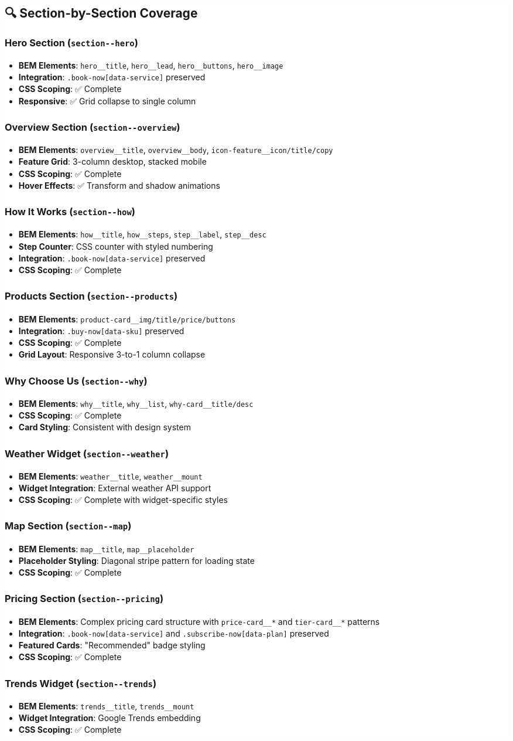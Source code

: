 ## 🔍 Section-by-Section Coverage

### Hero Section (`section--hero`)
- **BEM Elements**: `hero__title`, `hero__lead`, `hero__buttons`, `hero__image`
- **Integration**: `.book-now[data-service]` preserved
- **CSS Scoping**: ✅ Complete
- **Responsive**: ✅ Grid collapse to single column

### Overview Section (`section--overview`)
- **BEM Elements**: `overview__title`, `overview__body`, `icon-feature__icon/title/copy`
- **Feature Grid**: 3-column desktop, stacked mobile
- **CSS Scoping**: ✅ Complete
- **Hover Effects**: ✅ Transform and shadow animations

### How It Works (`section--how`)
- **BEM Elements**: `how__title`, `how__steps`, `step__label`, `step__desc`
- **Step Counter**: CSS counter with styled numbering
- **Integration**: `.book-now[data-service]` preserved
- **CSS Scoping**: ✅ Complete

### Products Section (`section--products`)
- **BEM Elements**: `product-card__img/title/price/buttons`
- **Integration**: `.buy-now[data-sku]` preserved
- **CSS Scoping**: ✅ Complete
- **Grid Layout**: Responsive 3-to-1 column collapse

### Why Choose Us (`section--why`)
- **BEM Elements**: `why__title`, `why__list`, `why-card__title/desc`
- **CSS Scoping**: ✅ Complete
- **Card Styling**: Consistent with design system

### Weather Widget (`section--weather`)
- **BEM Elements**: `weather__title`, `weather__mount`
- **Widget Integration**: External weather API support
- **CSS Scoping**: ✅ Complete with widget-specific styles

### Map Section (`section--map`)
- **BEM Elements**: `map__title`, `map__placeholder`
- **Placeholder Styling**: Diagonal stripe pattern for loading state
- **CSS Scoping**: ✅ Complete

### Pricing Section (`section--pricing`)
- **BEM Elements**: Complex pricing card structure with `price-card__*` and `tier-card__*` patterns
- **Integration**: `.book-now[data-service]` and `.subscribe-now[data-plan]` preserved
- **Featured Cards**: "Recommended" badge styling
- **CSS Scoping**: ✅ Complete

### Trends Widget (`section--trends`)
- **BEM Elements**: `trends__title`, `trends__mount`
- **Widget Integration**: Google Trends embedding
- **CSS Scoping**: ✅ Complete
